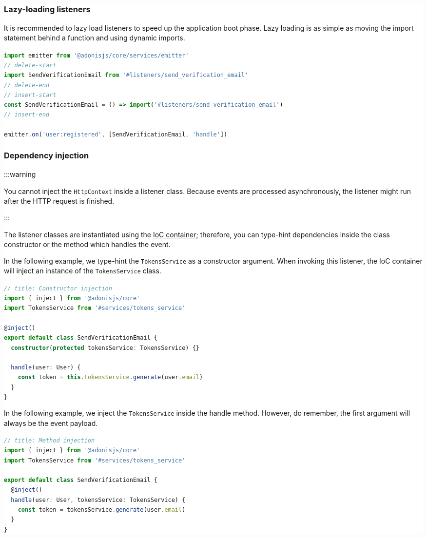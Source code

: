### Lazy-loading listeners

It is recommended to lazy load listeners to speed up the application boot phase. Lazy loading is as simple as moving the import statement behind a function and using dynamic imports.

```ts
import emitter from '@adonisjs/core/services/emitter'
// delete-start
import SendVerificationEmail from '#listeners/send_verification_email'
// delete-end
// insert-start
const SendVerificationEmail = () => import('#listeners/send_verification_email')
// insert-end

emitter.on('user:registered', [SendVerificationEmail, 'handle'])
```

### Dependency injection

:::warning

You cannot inject the `HttpContext` inside a listener class. Because events are processed asynchronously, the listener might run after the HTTP request is finished.


:::

The listener classes are instantiated using the [IoC container](../concepts/dependency_injection.md); therefore, you can type-hint dependencies inside the class constructor or the method which handles the event.

In the following example, we type-hint the `TokensService` as a constructor argument. When invoking this listener, the IoC container will inject an instance of the `TokensService` class.

```ts
// title: Constructor injection
import { inject } from '@adonisjs/core'
import TokensService from '#services/tokens_service'

@inject()
export default class SendVerificationEmail {
  constructor(protected tokensService: TokensService) {}

  handle(user: User) {
    const token = this.tokensService.generate(user.email)
  }
}
```

In the following example, we inject the `TokensService` inside the handle method. However, do remember, the first argument will always be the event payload.

```ts
// title: Method injection
import { inject } from '@adonisjs/core'
import TokensService from '#services/tokens_service'

export default class SendVerificationEmail {
  @inject()
  handle(user: User, tokensService: TokensService) {
    const token = tokensService.generate(user.email)
  }
}
```
